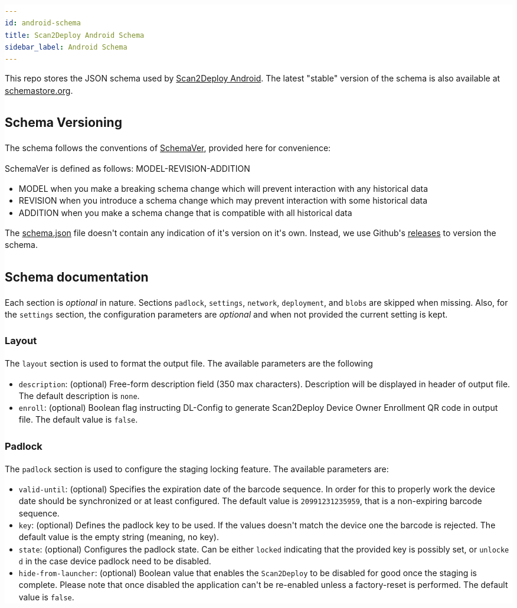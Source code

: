```yaml
---
id: android-schema
title: Scan2Deploy Android Schema
sidebar_label: Android Schema
---
```


This repo stores the JSON schema used by [Scan2Deploy Android](https://github.com/datalogic/scan2deploy-android). The latest "stable" version of the schema is also available at [schemastore.org](http://json.schemastore.org/datalogic-scan2deploy-android).

## Schema Versioning

The schema follows the conventions of [SchemaVer](https://github.com/snowplow/iglu/wiki/SchemaVer), provided here for convenience:

SchemaVer is defined as follows: MODEL-REVISION-ADDITION

* MODEL when you make a breaking schema change which will prevent interaction with any historical data
* REVISION when you introduce a schema change which may prevent interaction with some historical data
* ADDITION when you make a schema change that is compatible with all historical data

The [schema.json](schema.json) file doesn't contain any indication of it's version on it's own. Instead, we use Github's [releases](releases) to version the schema.

## Schema documentation

Each section is *optional* in nature. Sections `padlock`, `settings`, `network`, `deployment`, and `blobs` are skipped when missing. Also, for the `settings` section, the configuration parameters are *optional* and when not provided the current setting is kept.

### Layout

The `layout` section is used to format the output file. The available parameters are the following

* `description`: (optional) Free-form description field (350 max characters). Description will be displayed in header of output file. The default description is `none`.
* `enroll`: (optional) Boolean flag instructing DL-Config to generate Scan2Deploy Device Owner Enrollment QR code in output file. The default value is `false`.

### Padlock

The `padlock` section is used to configure the staging locking feature. The available parameters are:

* `valid-until`: (optional) Specifies the expiration date of the barcode sequence. In order for this to properly work the device date should be synchronized or at least configured. The default value is `20991231235959`, that is a non-expiring barcode sequence.
* `key`: (optional) Defines the padlock key to be used. If the values doesn't match the device one the barcode is rejected. The default value is the empty string (meaning, no key).
* `state`: (optional) Configures the padlock state. Can be either `locked` indicating that the provided key is possibly set, or `unlocked` in the case device padlock need to be disabled.
* `hide-from-launcher`: (optional) Boolean value that enables the `Scan2Deploy` to be disabled for good once the staging is complete. Please note that once disabled the application can't be re-enabled unless a factory-reset is performed. The default value is `false`.
